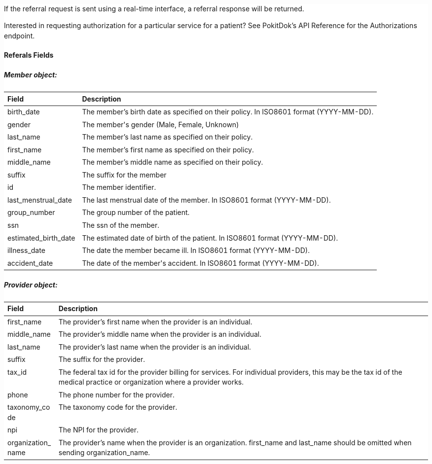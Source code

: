 If the referral request is sent using a real-time interface, a referral response will be returned.

Interested in requesting authorization for a particular service for a patient? See PokitDok’s API Reference for the
Authorizations endpoint.

#### Referals Fields

<a name="referral_service_review_member_object"></a>
##### Member object:

| Field                             | Description                                                                           |
|:----------------------------------|:--------------------------------------------------------------------------------------|
| birth_date                        | The member’s birth date as specified on their policy. In ISO8601 format (YYYY-MM-DD). |
| gender                            | The member's gender (Male, Female, Unknown)                                           |
| last_name                         | The member’s last name as specified on their policy.                                  |
| first_name                        | The member’s first name as specified on their policy.                                 |
| middle_name                       | The member’s middle name as specified on their policy.                                |
| suffix                            | The suffix for the member                                                             |
| id                                | The member identifier.                                                                |
| last_menstrual_date               | The last menstrual date of the member. In ISO8601 format (YYYY-MM-DD).                |
| group_number                      | The group number of the patient.                                                      |
| ssn                               | The ssn of the member.                                                                |
| estimated_birth_date              | The estimated date of birth of the patient. In ISO8601 format (YYYY-MM-DD).           |
| illness_date                      | The date the member became ill. In ISO8601 format (YYYY-MM-DD).                       |
| accident_date                     | The date of the member's accident. In ISO8601 format (YYYY-MM-DD).                     |

<a name="referral_service_review_provider_object"></a>
##### Provider object:

| Field                             | Description                                                                                                                                                                            |
|:----------------------------------|:---------------------------------------------------------------------------------------------------------------------------------------------------------------------------------------|
| first_name                        | The provider’s first name when the provider is an individual.                                                                                                                          |
| middle_name                       | The provider’s middle name when the provider is an individual.                                                                                                                         |
| last_name                         | The provider’s last name when the provider is an individual.                                                                                                                           |
| suffix                            | The suffix for the provider.                                                                                                                                                           |
| tax_id                            | The federal tax id for the provider billing for services. For individual providers, this may be the tax id of the medical practice or organization where a provider works.             |
| phone                             | The phone number for the provider.                                                                                                                                                     |
| taxonomy_code                     | The taxonomy code for the provider.                                                                                                                                                    |
| npi                               | The NPI for the provider.                                                                                                                                                              |
| organization_name                 | The provider’s name when the provider is an organization. first_name and last_name should be omitted when sending organization_name.                                                   |
